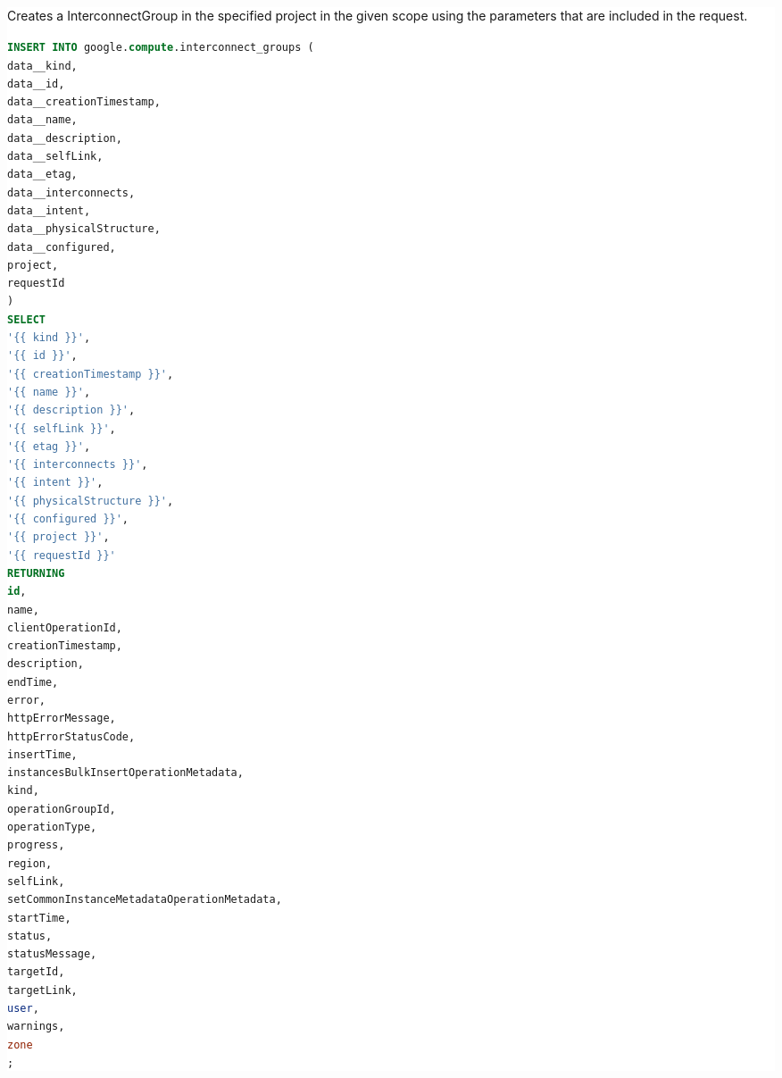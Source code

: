 Creates a InterconnectGroup in the specified project in the given scope using the parameters that are included in the request.

```sql
INSERT INTO google.compute.interconnect_groups (
data__kind,
data__id,
data__creationTimestamp,
data__name,
data__description,
data__selfLink,
data__etag,
data__interconnects,
data__intent,
data__physicalStructure,
data__configured,
project,
requestId
)
SELECT 
'{{ kind }}',
'{{ id }}',
'{{ creationTimestamp }}',
'{{ name }}',
'{{ description }}',
'{{ selfLink }}',
'{{ etag }}',
'{{ interconnects }}',
'{{ intent }}',
'{{ physicalStructure }}',
'{{ configured }}',
'{{ project }}',
'{{ requestId }}'
RETURNING
id,
name,
clientOperationId,
creationTimestamp,
description,
endTime,
error,
httpErrorMessage,
httpErrorStatusCode,
insertTime,
instancesBulkInsertOperationMetadata,
kind,
operationGroupId,
operationType,
progress,
region,
selfLink,
setCommonInstanceMetadataOperationMetadata,
startTime,
status,
statusMessage,
targetId,
targetLink,
user,
warnings,
zone
;
```
</TabItem>
<TabItem value="manifest">

